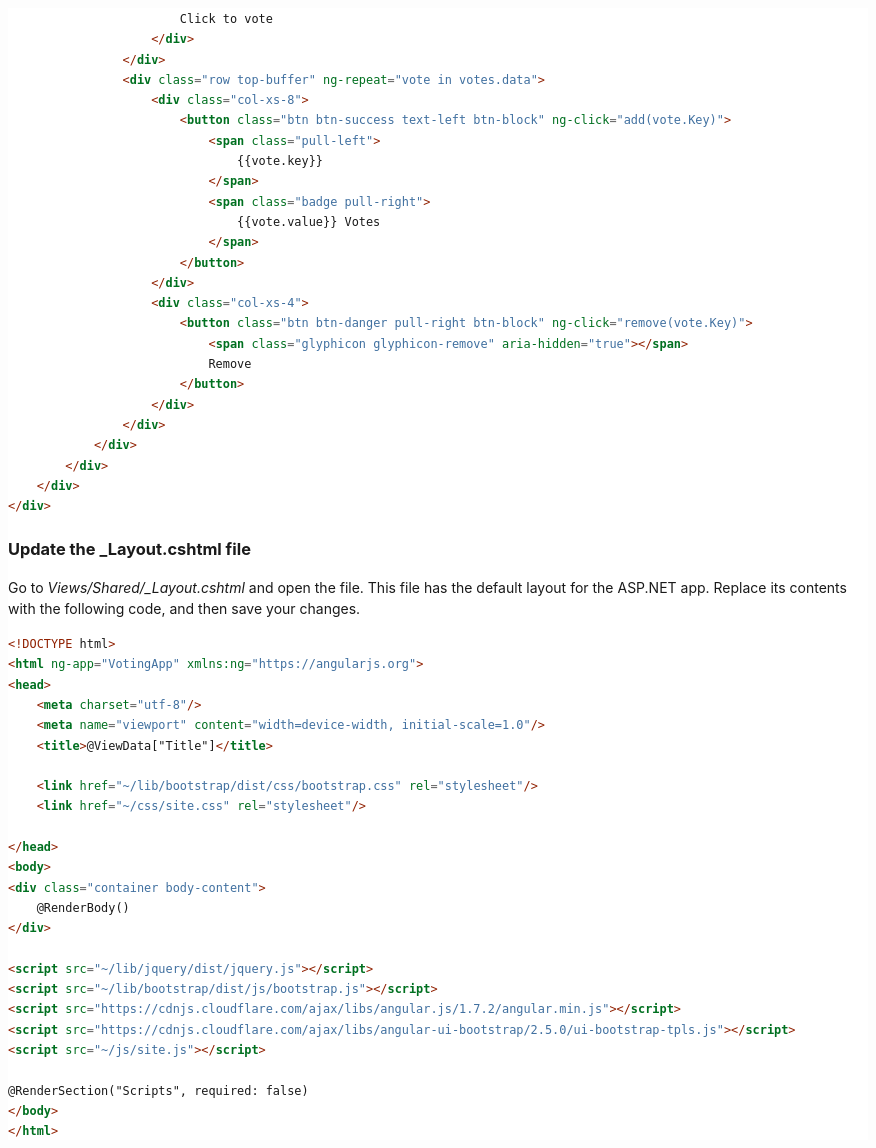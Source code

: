 ```html
                        Click to vote
                    </div>
                </div>
                <div class="row top-buffer" ng-repeat="vote in votes.data">
                    <div class="col-xs-8">
                        <button class="btn btn-success text-left btn-block" ng-click="add(vote.Key)">
                            <span class="pull-left">
                                {{vote.key}}
                            </span>
                            <span class="badge pull-right">
                                {{vote.value}} Votes
                            </span>
                        </button>
                    </div>
                    <div class="col-xs-4">
                        <button class="btn btn-danger pull-right btn-block" ng-click="remove(vote.Key)">
                            <span class="glyphicon glyphicon-remove" aria-hidden="true"></span>
                            Remove
                        </button>
                    </div>
                </div>
            </div>
        </div>
    </div>
</div>
```

### Update the _Layout.cshtml file

Go to *Views/Shared/_Layout.cshtml* and open the file. This file has the default layout for the ASP.NET app. Replace its contents with the following code, and then save your changes.

```html
<!DOCTYPE html>
<html ng-app="VotingApp" xmlns:ng="https://angularjs.org">
<head>
    <meta charset="utf-8"/>
    <meta name="viewport" content="width=device-width, initial-scale=1.0"/>
    <title>@ViewData["Title"]</title>

    <link href="~/lib/bootstrap/dist/css/bootstrap.css" rel="stylesheet"/>
    <link href="~/css/site.css" rel="stylesheet"/>

</head>
<body>
<div class="container body-content">
    @RenderBody()
</div>

<script src="~/lib/jquery/dist/jquery.js"></script>
<script src="~/lib/bootstrap/dist/js/bootstrap.js"></script>
<script src="https://cdnjs.cloudflare.com/ajax/libs/angular.js/1.7.2/angular.min.js"></script>
<script src="https://cdnjs.cloudflare.com/ajax/libs/angular-ui-bootstrap/2.5.0/ui-bootstrap-tpls.js"></script>
<script src="~/js/site.js"></script>

@RenderSection("Scripts", required: false)
</body>
</html>
```
